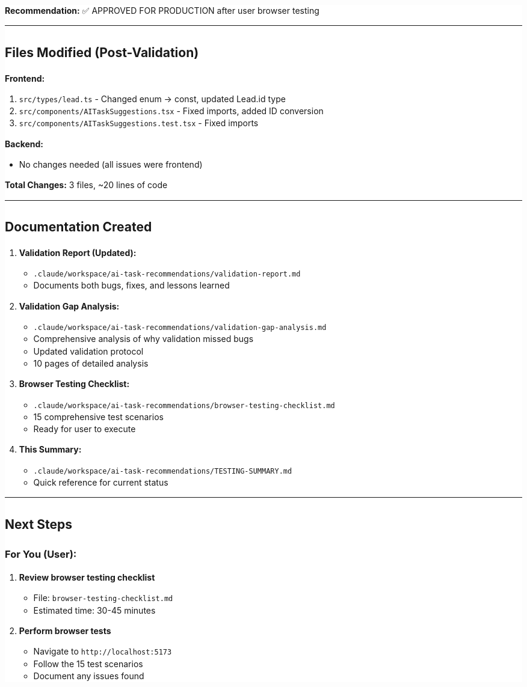 **Recommendation:** ✅ APPROVED FOR PRODUCTION after user browser testing

---

## Files Modified (Post-Validation)

**Frontend:**
1. `src/types/lead.ts` - Changed enum → const, updated Lead.id type
2. `src/components/AITaskSuggestions.tsx` - Fixed imports, added ID conversion
3. `src/components/AITaskSuggestions.test.tsx` - Fixed imports

**Backend:**
- No changes needed (all issues were frontend)

**Total Changes:** 3 files, ~20 lines of code

---

## Documentation Created

1. **Validation Report (Updated):**
   - `.claude/workspace/ai-task-recommendations/validation-report.md`
   - Documents both bugs, fixes, and lessons learned

2. **Validation Gap Analysis:**
   - `.claude/workspace/ai-task-recommendations/validation-gap-analysis.md`
   - Comprehensive analysis of why validation missed bugs
   - Updated validation protocol
   - 10 pages of detailed analysis

3. **Browser Testing Checklist:**
   - `.claude/workspace/ai-task-recommendations/browser-testing-checklist.md`
   - 15 comprehensive test scenarios
   - Ready for user to execute

4. **This Summary:**
   - `.claude/workspace/ai-task-recommendations/TESTING-SUMMARY.md`
   - Quick reference for current status

---

## Next Steps

### For You (User):

1. **Review browser testing checklist**
   - File: `browser-testing-checklist.md`
   - Estimated time: 30-45 minutes

2. **Perform browser tests**
   - Navigate to `http://localhost:5173`
   - Follow the 15 test scenarios
   - Document any issues found
